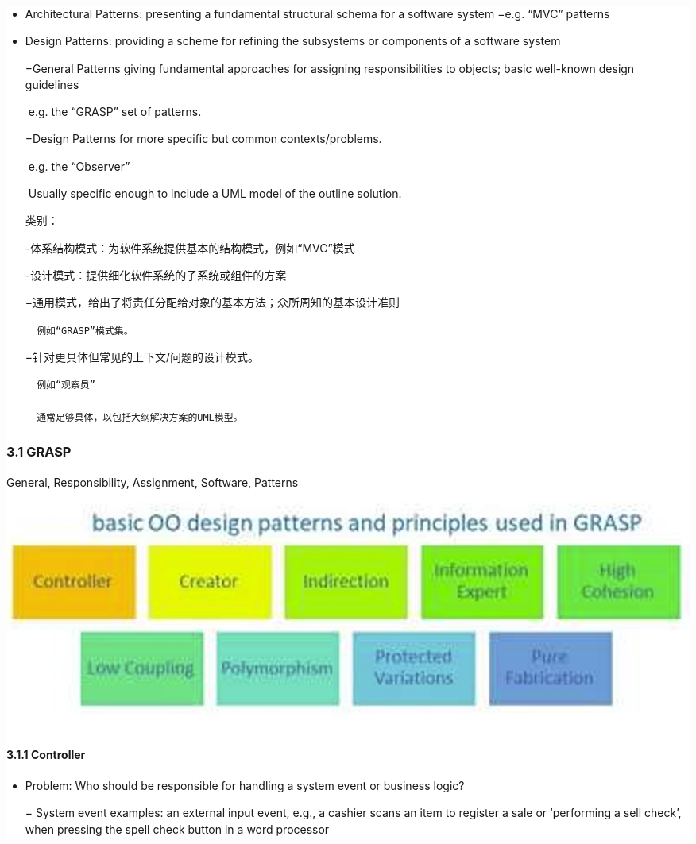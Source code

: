 - Architectural Patterns: presenting a fundamental  structural schema for a software system −e.g. “MVC” patterns 

- Design Patterns: providing a scheme for refining the  subsystems or components of a software system 

    −General Patterns giving fundamental approaches for assigning  responsibilities to objects; basic well-known design guidelines 

    ​    e.g. the “GRASP” set of patterns. 

    −Design Patterns for more specific but common  contexts/problems. 

    ​    e.g. the “Observer” 

    ​    Usually specific enough to include a UML model of the  outline solution.
    
    类别：
    
    -体系结构模式：为软件系统提供基本的结构模式，例如“MVC”模式
    
    -设计模式：提供细化软件系统的子系统或组件的方案
    
    −通用模式，给出了将责任分配给对象的基本方法；众所周知的基本设计准则
    
        例如“GRASP”模式集。
    
    −针对更具体但常见的上下文/问题的设计模式。
    
        例如“观察员”
        
        通常足够具体，以包括大纲解决方案的UML模型。

### 3.1 **GRASP**

General, Responsibility, Assignment, Software,  Patterns

![image-20240424022601361](./OO_principle.assets/image-20240424022601361.png)

#### 3.1.1 Controller

- Problem: Who should be responsible for handling a  system event or business logic?  

    − System event examples: an external input event, e.g., a cashier  scans an item to register a sale or ‘performing a sell check’,  when pressing the spell check button in a word processor 

